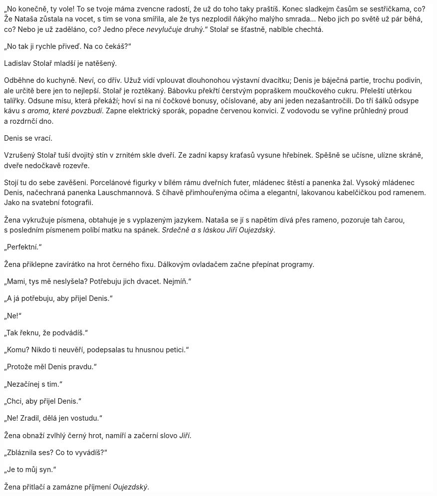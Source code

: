 „No konečně, ty vole! To se tvoje máma zvencne radostí, že už do toho taky praštíš. Konec sladkejm časům se sestřičkama, co? Že Nataša zůstala na vocet, s tim se vona smířila, ale že tys nezplodil ňákýho malýho smrada… Nebo jich po světě už pár běhá, co? Nebo je už zaděláno, co? Jedno přece _nevylučuje_ druhý.“ Stolař se šťastně, nablble chechtá.

„No tak ji rychle přiveď. Na co čekáš?“

  

Ladislav Stolař mladší je natěšený.

Odběhne do kuchyně. Neví, co dřív. Užuž vidí vplouvat dlouhonohou výstavní dvacítku; Denis je báječná partie, trochu podivín, ale určitě bere jen to nejlepší. Stolař je roztěkaný. Bábovku překřtí čerstvým popraškem moučkového cukru. Přeleští utěrkou talířky. Odsune mísu, která překáží; hoví si na ní čočkové bonusy, očíslované, aby ani jeden nezašantročili. Do tří šálků odsype kávu _s aroma, které povzbudí_. Zapne elektrický sporák, popadne červenou konvici. Z vodovodu se vyřine průhledný proud a rozdrnčí dno.

Denis se vrací.

Vzrušený Stolař tuší dvojitý stín v zrnitém skle dveří. Ze zadní kapsy kraťasů vysune hřebínek. Spěšně se učísne, ulízne skráně, dveře nedočkavě rozevře.

Stojí tu do sebe zavěšeni. Porcelánové figurky v bílém rámu dveřních futer, mládenec štěstí a panenka žal. Vysoký mládenec Denis, načechraná panenka Lauschmannová. S číhavě přimhouřenýma očima a elegantní, lakovanou kabelčičkou pod ramenem. Jako na svatební fotografii.

  

Žena vykružuje písmena, obtahuje je s vyplazeným jazykem. Nataša se jí s napětím dívá přes rameno, pozoruje tah čarou, s posledním písmenem políbí matku na spánek. _Srdečně a s láskou Jiří Oujezdský_.

„Perfektní.“

Žena přiklepne zavírátko na hrot černého fixu. Dálkovým ovladačem začne přepínat programy.

„Mami, tys mě neslyšela? Potřebuju jich dvacet. Nejmíň.“

„A já potřebuju, aby přijel Denis.“

„Ne!“

„Tak řeknu, že podvádíš.“

„Komu? Nikdo ti neuvěří, podepsalas tu hnusnou petici.“

„Protože měl Denis pravdu.“

„Nezačínej s tim.“

„Chci, aby přijel Denis.“

„Ne! Zradil, dělá jen vostudu.“

Žena obnaží zvlhlý černý hrot, namíří a začerní slovo _Jiří_.

„Zbláznila ses? Co to vyvádíš?“

„Je to můj syn.“

Žena přitlačí a zamázne příjmení _Oujezdský_.
